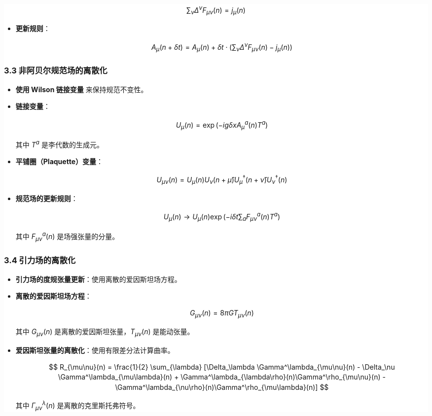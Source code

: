   $$
  \sum_{\nu} \Delta^\nu F_{\mu\nu}(n) = j_\mu(n)
  $$

- **更新规则**：

  $$
  A_\mu(n + \delta t) = A_\mu(n) + \delta t \cdot \left(\sum_{\nu} \Delta^\nu F_{\mu\nu}(n) - j_\mu(n)\right)
  $$

### 3.3 非阿贝尔规范场的离散化

- **使用 Wilson 链接变量** 来保持规范不变性。

- **链接变量**：

  $$
  U_\mu(n) = \exp\left(-i g \delta x A_\mu^a(n) T^a\right)
  $$

  其中 $T^a$ 是李代数的生成元。

- **平铺圈（Plaquette）变量**：

  $$
  U_{\mu\nu}(n) = U_\mu(n) U_\nu(n + \hat{\mu}) U_\mu^\dagger(n + \hat{\nu}) U_\nu^\dagger(n)
  $$

- **规范场的更新规则**：

  $$
  U_\mu(n) \rightarrow U_\mu(n) \exp\left(-i \delta t \sum_a F_{\mu\nu}^a(n) T^a\right)
  $$

  其中 $F_{\mu\nu}^a(n)$ 是场强张量的分量。

### 3.4 引力场的离散化

- **引力场的度规张量更新**：使用离散的爱因斯坦场方程。

- **离散的爱因斯坦场方程**：

  $$
  G_{\mu\nu}(n) = 8\pi G T_{\mu\nu}(n)
  $$

  其中 $G_{\mu\nu}(n)$ 是离散的爱因斯坦张量，$T_{\mu\nu}(n)$ 是能动张量。

- **爱因斯坦张量的离散化**：使用有限差分法计算曲率。

  $$
  R_{\mu\nu}(n) = \frac{1}{2} \sum_{\lambda} [\Delta_\lambda \Gamma^\lambda_{\mu\nu}(n) - \Delta_\nu \Gamma^\lambda_{\mu\lambda}(n) + \Gamma^\lambda_{\lambda\rho}(n)\Gamma^\rho_{\mu\nu}(n) - \Gamma^\lambda_{\nu\rho}(n)\Gamma^\rho_{\mu\lambda}(n)]
  $$

  其中 $\Gamma^\lambda_{\mu\nu}(n)$ 是离散的克里斯托弗符号。
